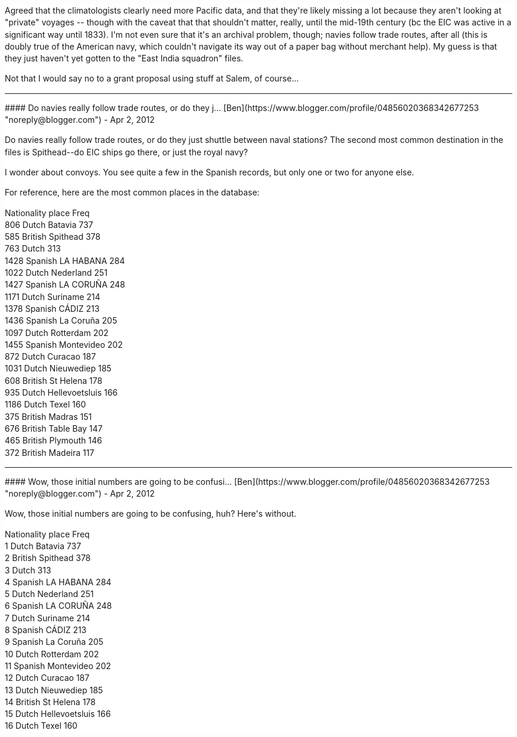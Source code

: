 Agreed that the climatologists clearly need more Pacific data, and that they're likely missing a lot because they aren't looking at "private" voyages -- though with the caveat that that shouldn't matter, really, until the mid-19th century (bc the EIC was active in a significant way until 1833). I'm not even sure that it's an archival problem, though; navies follow trade routes, after all (this is doubly true of the American navy, which couldn't navigate its way out of a paper bag without merchant help). My guess is that they just haven't yet gotten to the "East India squadron" files.  
  
Not that I would say no to a grant proposal using stuff at Salem, of course...
<hr />
#### Do navies really follow trade routes, or do they j...
[Ben](https://www.blogger.com/profile/04856020368342677253 "noreply@blogger.com") - <time datetime="2012-04-10T15:47:21.255-04:00">Apr 2, 2012</time>

Do navies really follow trade routes, or do they just shuttle between naval stations? The second most common destination in the files is Spithead--do EIC ships go there, or just the royal navy?  
  
I wonder about convoys. You see quite a few in the Spanish records, but only one or two for anyone else.  
  
For reference, here are the most common places in the database:  
  
Nationality place Freq  
806 Dutch Batavia 737  
585 British Spithead 378  
763 Dutch 313  
1428 Spanish LA HABANA 284  
1022 Dutch Nederland 251  
1427 Spanish LA CORUÑA 248  
1171 Dutch Suriname 214  
1378 Spanish CÁDIZ 213  
1436 Spanish La Coruña 205  
1097 Dutch Rotterdam 202  
1455 Spanish Montevideo 202  
872 Dutch Curacao 187  
1031 Dutch Nieuwediep 185  
608 British St Helena 178  
935 Dutch Hellevoetsluis 166  
1186 Dutch Texel 160  
375 British Madras 151  
676 British Table Bay 147  
465 British Plymouth 146  
372 British Madeira 117
<hr />
#### Wow, those initial numbers are going to be confusi...
[Ben](https://www.blogger.com/profile/04856020368342677253 "noreply@blogger.com") - <time datetime="2012-04-10T15:48:31.013-04:00">Apr 2, 2012</time>

Wow, those initial numbers are going to be confusing, huh? Here's without.  
  
Nationality place Freq  
1 Dutch Batavia 737  
2 British Spithead 378  
3 Dutch 313  
4 Spanish LA HABANA 284  
5 Dutch Nederland 251  
6 Spanish LA CORUÑA 248  
7 Dutch Suriname 214  
8 Spanish CÁDIZ 213  
9 Spanish La Coruña 205  
10 Dutch Rotterdam 202  
11 Spanish Montevideo 202  
12 Dutch Curacao 187  
13 Dutch Nieuwediep 185  
14 British St Helena 178  
15 Dutch Hellevoetsluis 166  
16 Dutch Texel 160  
